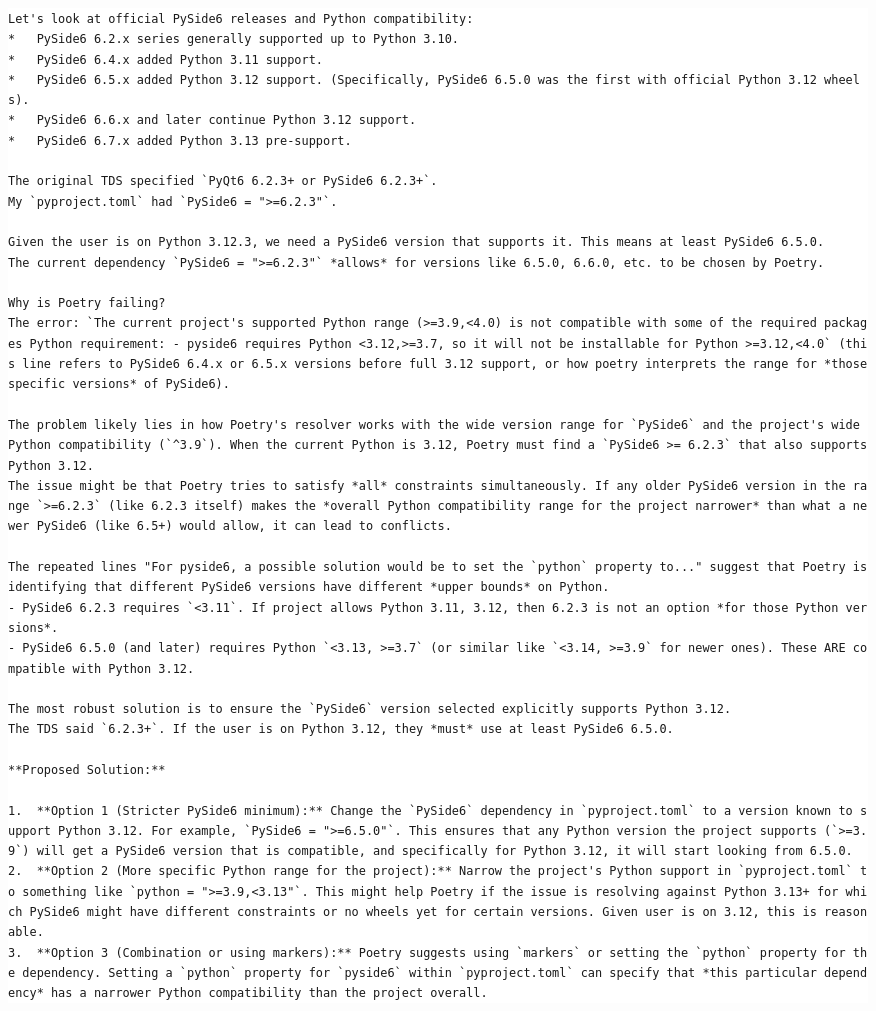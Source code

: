     Let's look at official PySide6 releases and Python compatibility:
    *   PySide6 6.2.x series generally supported up to Python 3.10.
    *   PySide6 6.4.x added Python 3.11 support.
    *   PySide6 6.5.x added Python 3.12 support. (Specifically, PySide6 6.5.0 was the first with official Python 3.12 wheels).
    *   PySide6 6.6.x and later continue Python 3.12 support.
    *   PySide6 6.7.x added Python 3.13 pre-support.

    The original TDS specified `PyQt6 6.2.3+ or PySide6 6.2.3+`.
    My `pyproject.toml` had `PySide6 = ">=6.2.3"`.

    Given the user is on Python 3.12.3, we need a PySide6 version that supports it. This means at least PySide6 6.5.0.
    The current dependency `PySide6 = ">=6.2.3"` *allows* for versions like 6.5.0, 6.6.0, etc. to be chosen by Poetry.

    Why is Poetry failing?
    The error: `The current project's supported Python range (>=3.9,<4.0) is not compatible with some of the required packages Python requirement: - pyside6 requires Python <3.12,>=3.7, so it will not be installable for Python >=3.12,<4.0` (this line refers to PySide6 6.4.x or 6.5.x versions before full 3.12 support, or how poetry interprets the range for *those specific versions* of PySide6).

    The problem likely lies in how Poetry's resolver works with the wide version range for `PySide6` and the project's wide Python compatibility (`^3.9`). When the current Python is 3.12, Poetry must find a `PySide6 >= 6.2.3` that also supports Python 3.12.
    The issue might be that Poetry tries to satisfy *all* constraints simultaneously. If any older PySide6 version in the range `>=6.2.3` (like 6.2.3 itself) makes the *overall Python compatibility range for the project narrower* than what a newer PySide6 (like 6.5+) would allow, it can lead to conflicts.

    The repeated lines "For pyside6, a possible solution would be to set the `python` property to..." suggest that Poetry is identifying that different PySide6 versions have different *upper bounds* on Python.
    - PySide6 6.2.3 requires `<3.11`. If project allows Python 3.11, 3.12, then 6.2.3 is not an option *for those Python versions*.
    - PySide6 6.5.0 (and later) requires Python `<3.13, >=3.7` (or similar like `<3.14, >=3.9` for newer ones). These ARE compatible with Python 3.12.

    The most robust solution is to ensure the `PySide6` version selected explicitly supports Python 3.12.
    The TDS said `6.2.3+`. If the user is on Python 3.12, they *must* use at least PySide6 6.5.0.

    **Proposed Solution:**

    1.  **Option 1 (Stricter PySide6 minimum):** Change the `PySide6` dependency in `pyproject.toml` to a version known to support Python 3.12. For example, `PySide6 = ">=6.5.0"`. This ensures that any Python version the project supports (`>=3.9`) will get a PySide6 version that is compatible, and specifically for Python 3.12, it will start looking from 6.5.0.
    2.  **Option 2 (More specific Python range for the project):** Narrow the project's Python support in `pyproject.toml` to something like `python = ">=3.9,<3.13"`. This might help Poetry if the issue is resolving against Python 3.13+ for which PySide6 might have different constraints or no wheels yet for certain versions. Given user is on 3.12, this is reasonable.
    3.  **Option 3 (Combination or using markers):** Poetry suggests using `markers` or setting the `python` property for the dependency. Setting a `python` property for `pyside6` within `pyproject.toml` can specify that *this particular dependency* has a narrower Python compatibility than the project overall.
